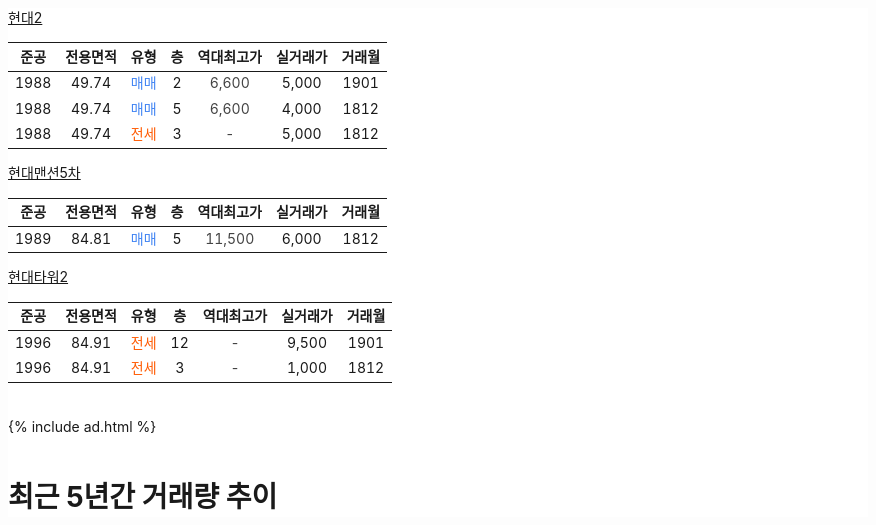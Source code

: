 [현대2](https://search.naver.com/search.naver?query=%EA%B2%BD%EC%83%81%EB%B6%81%EB%8F%84+%ED%8F%AC%ED%95%AD%EC%8B%9C+%EB%B6%81%EA%B5%AC+%EC%9A%A9%ED%9D%A5%EB%8F%99+%ED%98%84%EB%8C%802)

|준공|전용면적|유형|층|역대최고가|실거래가|거래월|
|:---:|:---:|:---:|:---:|:---:|:---:|:---:|
|1988|49.74|<span style="color:#4285f3">매매</span>|2|<span style="color:#444444">6,600</span>|5,000|1901|
|1988|49.74|<span style="color:#4285f3">매매</span>|5|<span style="color:#444444">6,600</span>|4,000|1812|
|1988|49.74|<span style="color:#ff5a00">전세</span>|3|<span style="color:#444444">-</span>|5,000|1812|

[현대맨션5차](https://search.naver.com/search.naver?query=%EA%B2%BD%EC%83%81%EB%B6%81%EB%8F%84+%ED%8F%AC%ED%95%AD%EC%8B%9C+%EB%B6%81%EA%B5%AC+%EC%9A%A9%ED%9D%A5%EB%8F%99+%ED%98%84%EB%8C%80%EB%A7%A8%EC%85%985%EC%B0%A8)

|준공|전용면적|유형|층|역대최고가|실거래가|거래월|
|:---:|:---:|:---:|:---:|:---:|:---:|:---:|
|1989|84.81|<span style="color:#4285f3">매매</span>|5|<span style="color:#444444">11,500</span>|6,000|1812|


<script async src="//pagead2.googlesyndication.com/pagead/js/adsbygoogle.js"></script>

<ins class="adsbygoogle"
     style="display:block"
     data-ad-client="ca-pub-2446590836940007"
     data-ad-slot="1659523306"
     data-ad-format="auto"
     data-full-width-responsive="true"></ins>
<script>
(adsbygoogle = window.adsbygoogle || []).push({});
</script>


[현대타워2](https://search.naver.com/search.naver?query=%EA%B2%BD%EC%83%81%EB%B6%81%EB%8F%84+%ED%8F%AC%ED%95%AD%EC%8B%9C+%EB%B6%81%EA%B5%AC+%EC%9A%A9%ED%9D%A5%EB%8F%99+%ED%98%84%EB%8C%80%ED%83%80%EC%9B%8C2)

|준공|전용면적|유형|층|역대최고가|실거래가|거래월|
|:---:|:---:|:---:|:---:|:---:|:---:|:---:|
|1996|84.91|<span style="color:#ff5a00">전세</span>|12|<span style="color:#444444">-</span>|9,500|1901|
|1996|84.91|<span style="color:#ff5a00">전세</span>|3|<span style="color:#444444">-</span>|1,000|1812|


<br>
{% include ad.html %}
<br>

# 최근 5년간 거래량 추이


<div style="width:100%;">
    <canvas id="deal_progress" height="200"></canvas>
</div>
